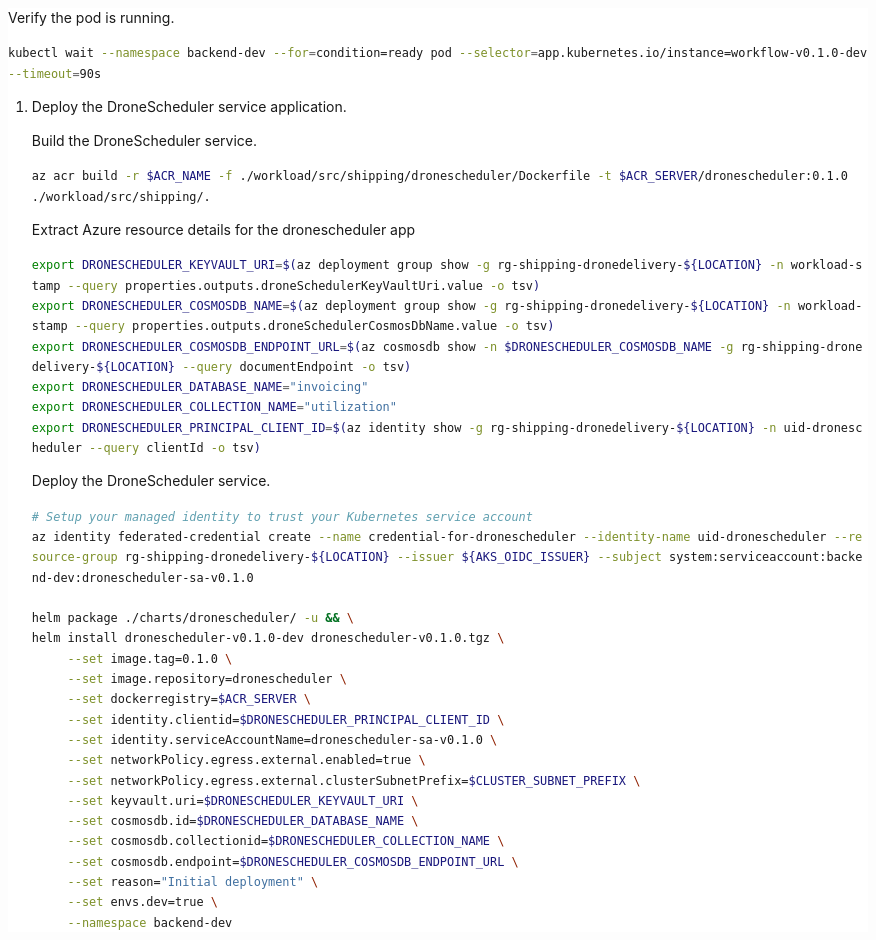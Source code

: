    Verify the pod is running.

   ```bash
   kubectl wait --namespace backend-dev --for=condition=ready pod --selector=app.kubernetes.io/instance=workflow-v0.1.0-dev --timeout=90s
   ```

1. Deploy the DroneScheduler service application.

   Build the DroneScheduler service.

   ```bash
   az acr build -r $ACR_NAME -f ./workload/src/shipping/dronescheduler/Dockerfile -t $ACR_SERVER/dronescheduler:0.1.0 ./workload/src/shipping/.
   ```

   Extract Azure resource details for the dronescheduler app

   ```bash
   export DRONESCHEDULER_KEYVAULT_URI=$(az deployment group show -g rg-shipping-dronedelivery-${LOCATION} -n workload-stamp --query properties.outputs.droneSchedulerKeyVaultUri.value -o tsv)
   export DRONESCHEDULER_COSMOSDB_NAME=$(az deployment group show -g rg-shipping-dronedelivery-${LOCATION} -n workload-stamp --query properties.outputs.droneSchedulerCosmosDbName.value -o tsv)
   export DRONESCHEDULER_COSMOSDB_ENDPOINT_URL=$(az cosmosdb show -n $DRONESCHEDULER_COSMOSDB_NAME -g rg-shipping-dronedelivery-${LOCATION} --query documentEndpoint -o tsv)
   export DRONESCHEDULER_DATABASE_NAME="invoicing"
   export DRONESCHEDULER_COLLECTION_NAME="utilization"
   export DRONESCHEDULER_PRINCIPAL_CLIENT_ID=$(az identity show -g rg-shipping-dronedelivery-${LOCATION} -n uid-dronescheduler --query clientId -o tsv)
   ```

   Deploy the DroneScheduler service.

   ```bash
   # Setup your managed identity to trust your Kubernetes service account
   az identity federated-credential create --name credential-for-dronescheduler --identity-name uid-dronescheduler --resource-group rg-shipping-dronedelivery-${LOCATION} --issuer ${AKS_OIDC_ISSUER} --subject system:serviceaccount:backend-dev:dronescheduler-sa-v0.1.0

   helm package ./charts/dronescheduler/ -u && \
   helm install dronescheduler-v0.1.0-dev dronescheduler-v0.1.0.tgz \
        --set image.tag=0.1.0 \
        --set image.repository=dronescheduler \
        --set dockerregistry=$ACR_SERVER \
        --set identity.clientid=$DRONESCHEDULER_PRINCIPAL_CLIENT_ID \
        --set identity.serviceAccountName=dronescheduler-sa-v0.1.0 \
        --set networkPolicy.egress.external.enabled=true \
        --set networkPolicy.egress.external.clusterSubnetPrefix=$CLUSTER_SUBNET_PREFIX \
        --set keyvault.uri=$DRONESCHEDULER_KEYVAULT_URI \
        --set cosmosdb.id=$DRONESCHEDULER_DATABASE_NAME \
        --set cosmosdb.collectionid=$DRONESCHEDULER_COLLECTION_NAME \
        --set cosmosdb.endpoint=$DRONESCHEDULER_COSMOSDB_ENDPOINT_URL \
        --set reason="Initial deployment" \
        --set envs.dev=true \
        --namespace backend-dev
   ```
